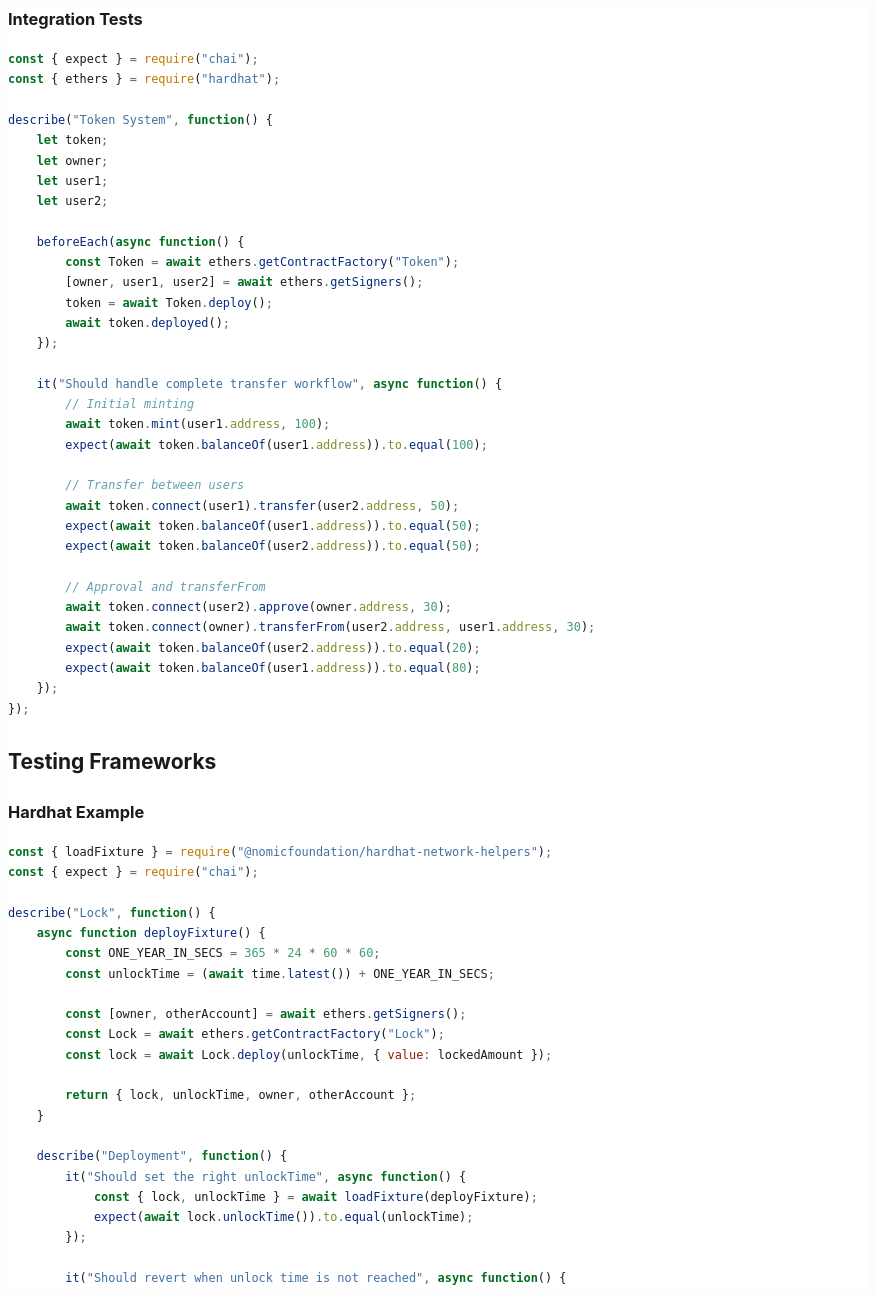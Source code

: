 ### Integration Tests
```javascript
const { expect } = require("chai");
const { ethers } = require("hardhat");

describe("Token System", function() {
    let token;
    let owner;
    let user1;
    let user2;
    
    beforeEach(async function() {
        const Token = await ethers.getContractFactory("Token");
        [owner, user1, user2] = await ethers.getSigners();
        token = await Token.deploy();
        await token.deployed();
    });
    
    it("Should handle complete transfer workflow", async function() {
        // Initial minting
        await token.mint(user1.address, 100);
        expect(await token.balanceOf(user1.address)).to.equal(100);
        
        // Transfer between users
        await token.connect(user1).transfer(user2.address, 50);
        expect(await token.balanceOf(user1.address)).to.equal(50);
        expect(await token.balanceOf(user2.address)).to.equal(50);
        
        // Approval and transferFrom
        await token.connect(user2).approve(owner.address, 30);
        await token.connect(owner).transferFrom(user2.address, user1.address, 30);
        expect(await token.balanceOf(user2.address)).to.equal(20);
        expect(await token.balanceOf(user1.address)).to.equal(80);
    });
});
```

## Testing Frameworks

### Hardhat Example
```javascript
const { loadFixture } = require("@nomicfoundation/hardhat-network-helpers");
const { expect } = require("chai");

describe("Lock", function() {
    async function deployFixture() {
        const ONE_YEAR_IN_SECS = 365 * 24 * 60 * 60;
        const unlockTime = (await time.latest()) + ONE_YEAR_IN_SECS;
        
        const [owner, otherAccount] = await ethers.getSigners();
        const Lock = await ethers.getContractFactory("Lock");
        const lock = await Lock.deploy(unlockTime, { value: lockedAmount });
        
        return { lock, unlockTime, owner, otherAccount };
    }
    
    describe("Deployment", function() {
        it("Should set the right unlockTime", async function() {
            const { lock, unlockTime } = await loadFixture(deployFixture);
            expect(await lock.unlockTime()).to.equal(unlockTime);
        });
        
        it("Should revert when unlock time is not reached", async function() {
```